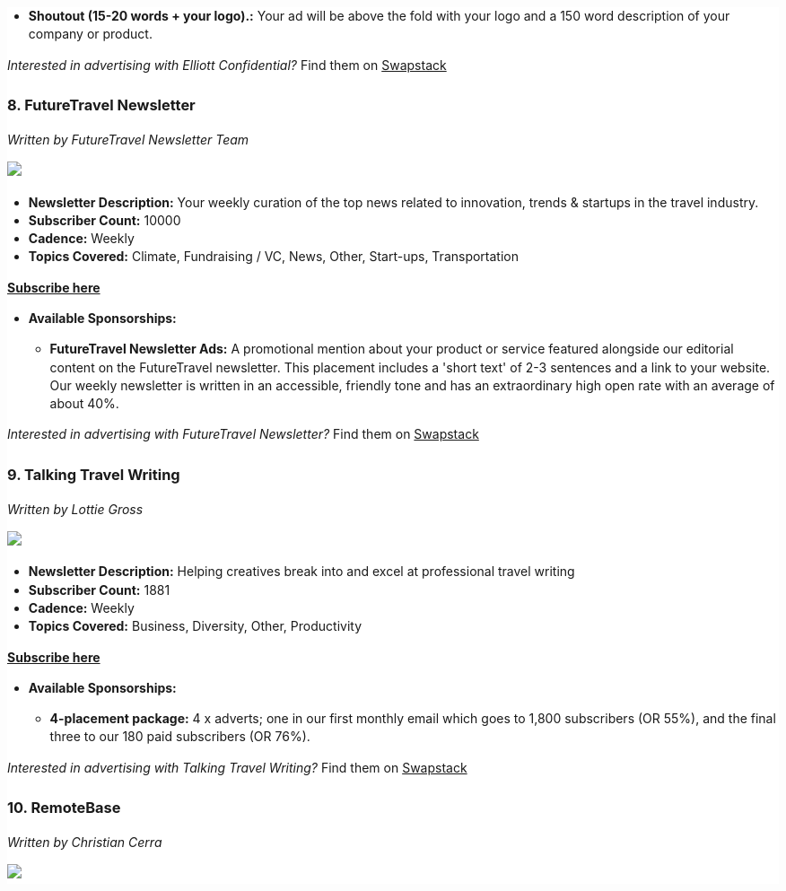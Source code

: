   * **Shoutout (15-20 words + your logo).:** Your ad will be above the fold with your logo and a 150 word description of your company or product.

*Interested in advertising with Elliott Confidential?* Find them on [Swapstack](https://www.swapstack.co/)

### 8. **FutureTravel Newsletter**

*Written by FutureTravel Newsletter Team*

![](https://i.ibb.co/CKj2sYg/https-s3-amazonaws-com-appforest-uf-f1659358970918x783553367631308700-FT-logo.png)

* **Newsletter Description:** Your weekly curation of the top news related to innovation, trends & startups in the travel industry.
* **Subscriber Count:** 10000
* **Cadence:** Weekly
* **Topics Covered:** Climate, Fundraising / VC, News, Other, Start-ups, Transportation

**[Subscribe here](https://futuretravel.com/)**

* **Available Sponsorships:**

  * **FutureTravel Newsletter Ads:** A promotional mention about your product or service featured alongside our editorial content on the FutureTravel newsletter. This placement includes a 'short text' of 2-3 sentences and a link to your website. Our weekly newsletter is written in an accessible, friendly tone and has an extraordinary high open rate with an average of about 40%.

*Interested in advertising with FutureTravel Newsletter?* Find them on [Swapstack](https://www.swapstack.co/)

### 9. **Talking Travel Writing**

*Written by Lottie Gross*

![](https://i.ibb.co/64ngsTS/BLANK-PROFILE-PIC.jpg)

* **Newsletter Description:** Helping creatives break into and excel at professional travel writing
* **Subscriber Count:** 1881
* **Cadence:** Weekly
* **Topics Covered:** Business, Diversity, Other, Productivity

**[Subscribe here](https://travelwriting.substack.com/)**

* **Available Sponsorships:**

  * **4-placement package:** 4 x adverts; one in our first monthly email which goes to 1,800 subscribers (OR 55%), and the final three to our 180 paid subscribers (OR 76%).

*Interested in advertising with Talking Travel Writing?* Find them on [Swapstack](https://www.swapstack.co/)

### 10. **RemoteBase**

*Written by Christian Cerra*

![](https://i.ibb.co/jhTyYjX/RB-circle-transparent2028129.png)
